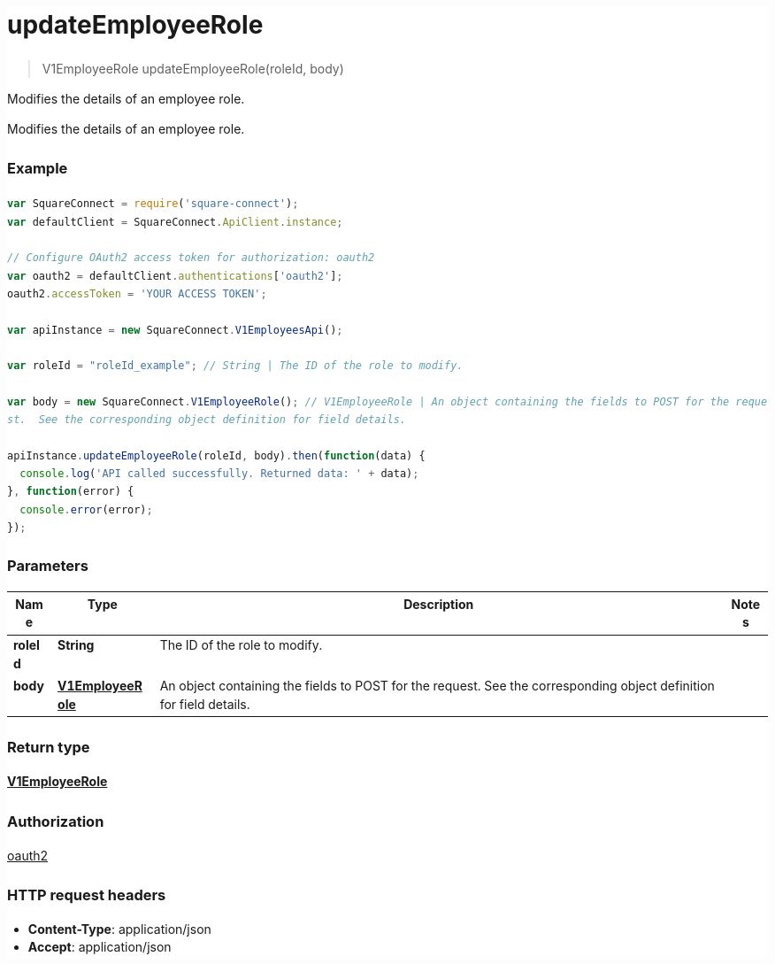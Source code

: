 <a name="updateEmployeeRole"></a>
# **updateEmployeeRole**
> V1EmployeeRole updateEmployeeRole(roleId, body)

Modifies the details of an employee role.

Modifies the details of an employee role.

### Example
```javascript
var SquareConnect = require('square-connect');
var defaultClient = SquareConnect.ApiClient.instance;

// Configure OAuth2 access token for authorization: oauth2
var oauth2 = defaultClient.authentications['oauth2'];
oauth2.accessToken = 'YOUR ACCESS TOKEN';

var apiInstance = new SquareConnect.V1EmployeesApi();

var roleId = "roleId_example"; // String | The ID of the role to modify.

var body = new SquareConnect.V1EmployeeRole(); // V1EmployeeRole | An object containing the fields to POST for the request.  See the corresponding object definition for field details.

apiInstance.updateEmployeeRole(roleId, body).then(function(data) {
  console.log('API called successfully. Returned data: ' + data);
}, function(error) {
  console.error(error);
});

```

### Parameters

Name | Type | Description  | Notes
------------- | ------------- | ------------- | -------------
 **roleId** | **String**| The ID of the role to modify. | 
 **body** | [**V1EmployeeRole**](V1EmployeeRole.md)| An object containing the fields to POST for the request.  See the corresponding object definition for field details. | 

### Return type

[**V1EmployeeRole**](V1EmployeeRole.md)

### Authorization

[oauth2](../README.md#oauth2)

### HTTP request headers

 - **Content-Type**: application/json
 - **Accept**: application/json
